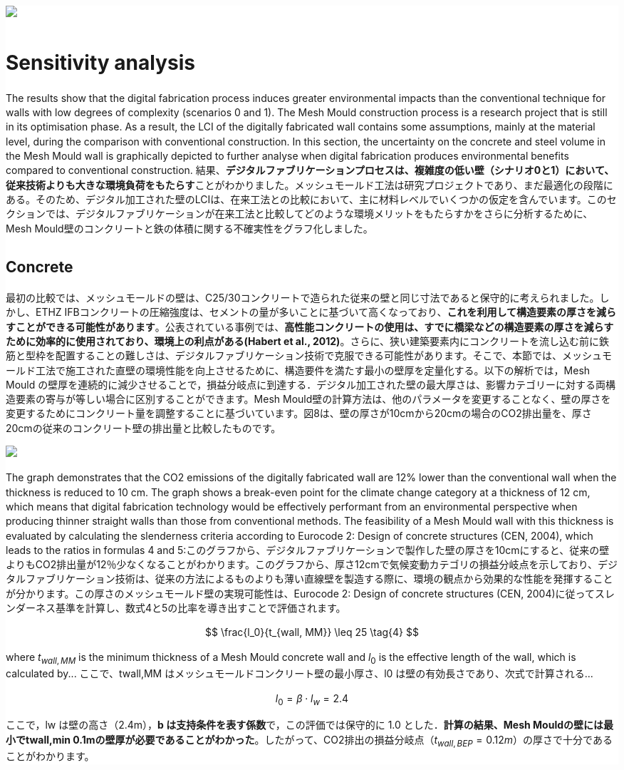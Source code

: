 ![](../images/2022-06-27-10-44-33.png)

# Sensitivity analysis

The results show that the digital fabrication process induces greater environmental impacts than the conventional technique for walls with low degrees of complexity (scenarios 0 and 1). The Mesh Mould construction process is a research project that is still in its optimisation phase. As a result, the LCI of the digitally fabricated wall contains some assumptions, mainly at the material level, during the comparison with conventional construction. In this section, the uncertainty on the concrete and steel volume in the Mesh Mould wall is graphically depicted to further analyse when digital fabrication produces environmental benefits compared to conventional construction.
結果、**デジタルファブリケーションプロセスは、複雑度の低い壁（シナリオ0と1）において、従来技術よりも大きな環境負荷をもたらす**ことがわかりました。メッシュモールド工法は研究プロジェクトであり、まだ最適化の段階にある。そのため、デジタル加工された壁のLCIは、在来工法との比較において、主に材料レベルでいくつかの仮定を含んでいます。このセクションでは、デジタルファブリケーションが在来工法と比較してどのような環境メリットをもたらすかをさらに分析するために、Mesh Mould壁のコンクリートと鉄の体積に関する不確実性をグラフ化しました。

## Concrete

最初の比較では、メッシュモールドの壁は、C25/30コンクリートで造られた従来の壁と同じ寸法であると保守的に考えられました。しかし、ETHZ IFBコンクリートの圧縮強度は、セメントの量が多いことに基づいて高くなっており、**これを利用して構造要素の厚さを減らすことができる可能性があります**。公表されている事例では、**高性能コンクリートの使用は、すでに橋梁などの構造要素の厚さを減らすために効率的に使用されており、環境上の利点がある(Habert et al., 2012)**。さらに、狭い建築要素内にコンクリートを流し込む前に鉄筋と型枠を配置することの難しさは、デジタルファブリケーション技術で克服できる可能性があります。そこで、本節では、メッシュモールド工法で施工された直壁の環境性能を向上させるために、構造要件を満たす最小の壁厚を定量化する。以下の解析では，Mesh Mould の壁厚を連続的に減少させることで，損益分岐点に到達する．デジタル加工された壁の最大厚さは、影響カテゴリーに対する両構造要素の寄与が等しい場合に区別することができます。Mesh Mould壁の計算方法は、他のパラメータを変更することなく、壁の厚さを変更するためにコンクリート量を調整することに基づいています。図8は、壁の厚さが10cmから20cmの場合のCO2排出量を、厚さ20cmの従来のコンクリート壁の排出量と比較したものです。

![](../images/2022-06-27-10-47-36.png)

The graph demonstrates that the CO2 emissions of the digitally fabricated wall are 12% lower than the conventional wall when the thickness is reduced to 10 cm. The graph shows a break-even point for the climate change category at a thickness of 12 cm, which means that digital fabrication technology would be effectively performant from an environmental perspective when producing thinner straight walls than those from conventional methods. The feasibility of a Mesh Mould wall with this thickness is evaluated by calculating the slenderness criteria according to Eurocode 2: Design of concrete structures (CEN, 2004), which leads to the ratios in formulas 4 and 5:このグラフから、デジタルファブリケーションで製作した壁の厚さを10cmにすると、従来の壁よりもCO2排出量が12％少なくなることがわかります。このグラフから、厚さ12cmで気候変動カテゴリの損益分岐点を示しており、デジタルファブリケーション技術は、従来の方法によるものよりも薄い直線壁を製造する際に、環境の観点から効果的な性能を発揮することが分かります。この厚さのメッシュモールド壁の実現可能性は、Eurocode 2: Design of concrete structures (CEN, 2004)に従ってスレンダーネス基準を計算し、数式4と5の比率を導き出すことで評価されます。

$$
\frac{l_0}{t_{wall, MM}} \leq 25 \tag{4}
$$

where $t_{wall, MM}$ is the minimum thickness of a Mesh Mould concrete wall and $l_0$ is the effective length of the wall, which is calculated by... ここで、twall,MM はメッシュモールドコンクリート壁の最小厚さ、l0 は壁の有効長さであり、次式で計算される...

$$
l_0 = \beta \cdot l_w = 2.4 \tag{5}
$$

ここで，lw は壁の高さ（2.4m），**b は支持条件を表す係数**で，この評価では保守的に 1.0 とした．**計算の結果、Mesh Mouldの壁には最小でtwall,min 0.1mの壁厚が必要であることがわかった**。したがって、CO2排出の損益分岐点（$t_{wall, BEP} = 0.12 m$）の厚さで十分であることがわかります。
